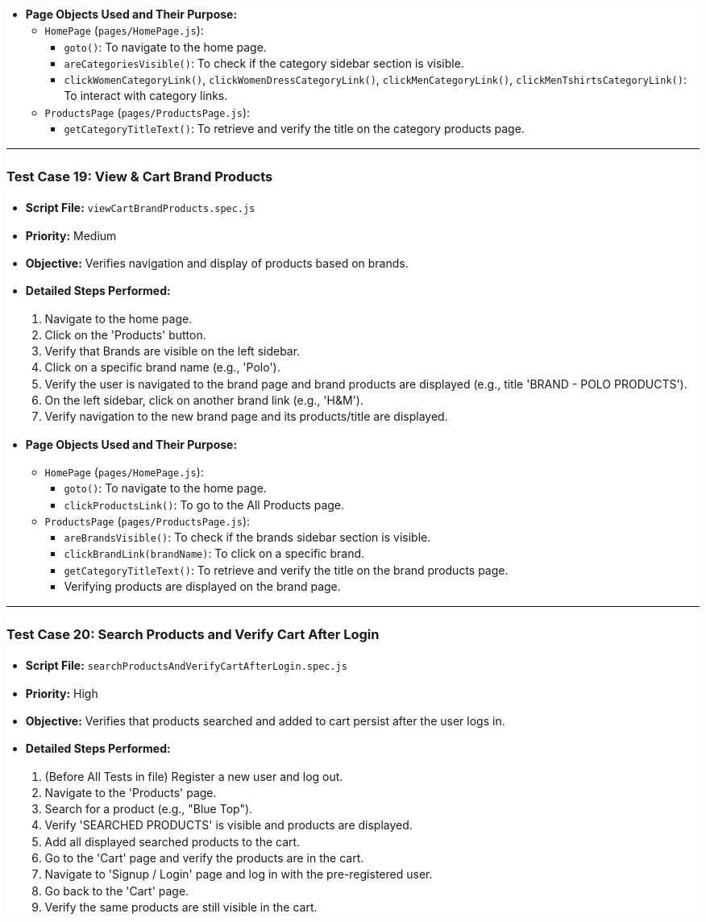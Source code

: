 *   **Page Objects Used and Their Purpose:**
    *   `HomePage` (`pages/HomePage.js`):
        *   `goto()`: To navigate to the home page.
        *   `areCategoriesVisible()`: To check if the category sidebar section is visible.
        *   `clickWomenCategoryLink()`, `clickWomenDressCategoryLink()`, `clickMenCategoryLink()`, `clickMenTshirtsCategoryLink()`: To interact with category links.
    *   `ProductsPage` (`pages/ProductsPage.js`):
        *   `getCategoryTitleText()`: To retrieve and verify the title on the category products page.

---
### Test Case 19: View & Cart Brand Products

*   **Script File:** `viewCartBrandProducts.spec.js`
*   **Priority:** Medium
*   **Objective:** Verifies navigation and display of products based on brands.

*   **Detailed Steps Performed:**
    1.  Navigate to the home page.
    2.  Click on the 'Products' button.
    3.  Verify that Brands are visible on the left sidebar.
    4.  Click on a specific brand name (e.g., 'Polo').
    5.  Verify the user is navigated to the brand page and brand products are displayed (e.g., title 'BRAND - POLO PRODUCTS').
    6.  On the left sidebar, click on another brand link (e.g., 'H&M').
    7.  Verify navigation to the new brand page and its products/title are displayed.

*   **Page Objects Used and Their Purpose:**
    *   `HomePage` (`pages/HomePage.js`):
        *   `goto()`: To navigate to the home page.
        *   `clickProductsLink()`: To go to the All Products page.
    *   `ProductsPage` (`pages/ProductsPage.js`):
        *   `areBrandsVisible()`: To check if the brands sidebar section is visible.
        *   `clickBrandLink(brandName)`: To click on a specific brand.
        *   `getCategoryTitleText()`: To retrieve and verify the title on the brand products page.
        *   Verifying products are displayed on the brand page.

---
### Test Case 20: Search Products and Verify Cart After Login

*   **Script File:** `searchProductsAndVerifyCartAfterLogin.spec.js`
*   **Priority:** High
*   **Objective:** Verifies that products searched and added to cart persist after the user logs in.

*   **Detailed Steps Performed:**
    1.  (Before All Tests in file) Register a new user and log out.
    2.  Navigate to the 'Products' page.
    3.  Search for a product (e.g., "Blue Top").
    4.  Verify 'SEARCHED PRODUCTS' is visible and products are displayed.
    5.  Add all displayed searched products to the cart.
    6.  Go to the 'Cart' page and verify the products are in the cart.
    7.  Navigate to 'Signup / Login' page and log in with the pre-registered user.
    8.  Go back to the 'Cart' page.
    9.  Verify the same products are still visible in the cart.

